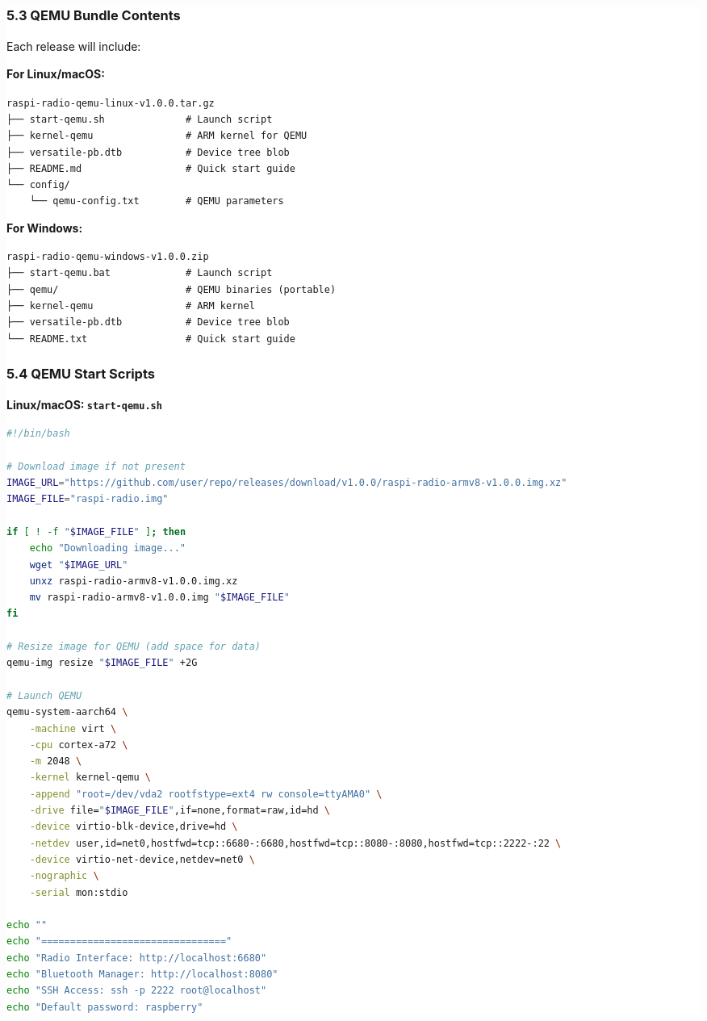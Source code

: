 ### 5.3 QEMU Bundle Contents

Each release will include:

**For Linux/macOS:**
```
raspi-radio-qemu-linux-v1.0.0.tar.gz
├── start-qemu.sh              # Launch script
├── kernel-qemu                # ARM kernel for QEMU
├── versatile-pb.dtb           # Device tree blob
├── README.md                  # Quick start guide
└── config/
    └── qemu-config.txt        # QEMU parameters
```

**For Windows:**
```
raspi-radio-qemu-windows-v1.0.0.zip
├── start-qemu.bat             # Launch script
├── qemu/                      # QEMU binaries (portable)
├── kernel-qemu                # ARM kernel
├── versatile-pb.dtb           # Device tree blob
└── README.txt                 # Quick start guide
```

### 5.4 QEMU Start Scripts

**Linux/macOS: `start-qemu.sh`**
```bash
#!/bin/bash

# Download image if not present
IMAGE_URL="https://github.com/user/repo/releases/download/v1.0.0/raspi-radio-armv8-v1.0.0.img.xz"
IMAGE_FILE="raspi-radio.img"

if [ ! -f "$IMAGE_FILE" ]; then
    echo "Downloading image..."
    wget "$IMAGE_URL"
    unxz raspi-radio-armv8-v1.0.0.img.xz
    mv raspi-radio-armv8-v1.0.0.img "$IMAGE_FILE"
fi

# Resize image for QEMU (add space for data)
qemu-img resize "$IMAGE_FILE" +2G

# Launch QEMU
qemu-system-aarch64 \
    -machine virt \
    -cpu cortex-a72 \
    -m 2048 \
    -kernel kernel-qemu \
    -append "root=/dev/vda2 rootfstype=ext4 rw console=ttyAMA0" \
    -drive file="$IMAGE_FILE",if=none,format=raw,id=hd \
    -device virtio-blk-device,drive=hd \
    -netdev user,id=net0,hostfwd=tcp::6680-:6680,hostfwd=tcp::8080-:8080,hostfwd=tcp::2222-:22 \
    -device virtio-net-device,netdev=net0 \
    -nographic \
    -serial mon:stdio

echo ""
echo "================================"
echo "Radio Interface: http://localhost:6680"
echo "Bluetooth Manager: http://localhost:8080"
echo "SSH Access: ssh -p 2222 root@localhost"
echo "Default password: raspberry"
```